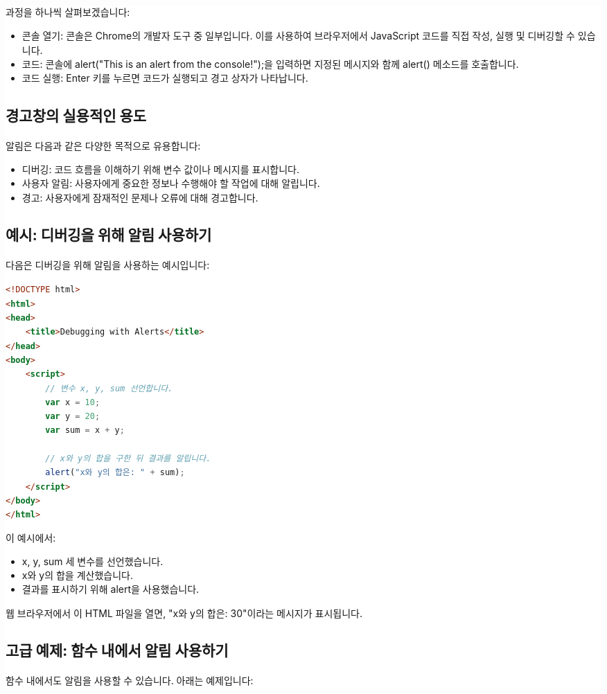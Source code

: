과정을 하나씩 살펴보겠습니다:

- 콘솔 열기: 콘솔은 Chrome의 개발자 도구 중 일부입니다. 이를 사용하여 브라우저에서 JavaScript 코드를 직접 작성, 실행 및 디버깅할 수 있습니다.
- 코드: 콘솔에 alert("This is an alert from the console!");을 입력하면 지정된 메시지와 함께 alert() 메소드를 호출합니다.
- 코드 실행: Enter 키를 누르면 코드가 실행되고 경고 상자가 나타납니다.

## 경고창의 실용적인 용도

<div class="content-ad"></div>

알림은 다음과 같은 다양한 목적으로 유용합니다:
- 디버깅: 코드 흐름을 이해하기 위해 변수 값이나 메시지를 표시합니다.
- 사용자 알림: 사용자에게 중요한 정보나 수행해야 할 작업에 대해 알립니다.
- 경고: 사용자에게 잠재적인 문제나 오류에 대해 경고합니다.

## 예시: 디버깅을 위해 알림 사용하기

다음은 디버깅을 위해 알림을 사용하는 예시입니다:

<div class="content-ad"></div>

```html
<!DOCTYPE html>
<html>
<head>
    <title>Debugging with Alerts</title>
</head>
<body>
    <script>
        // 변수 x, y, sum 선언합니다.
        var x = 10;
        var y = 20;
        var sum = x + y;

        // x와 y의 합을 구한 뒤 결과를 알립니다.
        alert("x와 y의 합은: " + sum);
    </script>
</body>
</html>
```

이 예시에서:

- x, y, sum 세 변수를 선언했습니다.
- x와 y의 합을 계산했습니다.
- 결과를 표시하기 위해 alert을 사용했습니다.

웹 브라우저에서 이 HTML 파일을 열면, "x와 y의 합은: 30"이라는 메시지가 표시됩니다.

<div class="content-ad"></div>

## 고급 예제: 함수 내에서 알림 사용하기

함수 내에서도 알림을 사용할 수 있습니다. 아래는 예제입니다:
